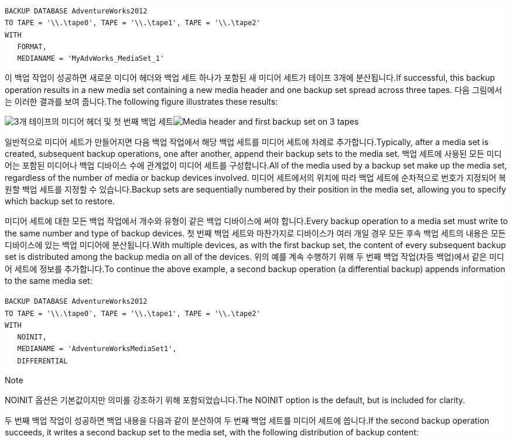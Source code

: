 ```
BACKUP DATABASE AdventureWorks2012
TO TAPE = '\\.\tape0', TAPE = '\\.\tape1', TAPE = '\\.\tape2'
WITH 
   FORMAT,
   MEDIANAME = 'MyAdvWorks_MediaSet_1'
```

 <span data-ttu-id="eaf9a-167">이 백업 작업이 성공하면 새로운 미디어 헤더와 백업 세트 하나가 포함된 새 미디어 세트가 테이프 3개에 분산됩니다.</span><span class="sxs-lookup"><span data-stu-id="eaf9a-167">If successful, this backup operation results in a new media set containing a new media header and one backup set spread across three tapes.</span></span> <span data-ttu-id="eaf9a-168">다음 그림에서는 이러한 결과를 보여 줍니다.</span><span class="sxs-lookup"><span data-stu-id="eaf9a-168">The following figure illustrates these results:</span></span>

 <span data-ttu-id="eaf9a-169">![3개 테이프의 미디어 헤더 및 첫 번째 백업 세트](../../database-engine/media/bnr-mediaset-new.gif "3개 테이프의 미디어 헤더 및 첫 번째 백업 세트")</span><span class="sxs-lookup"><span data-stu-id="eaf9a-169">![Media header and first backup set on 3 tapes](../../database-engine/media/bnr-mediaset-new.gif "Media header and first backup set on 3 tapes")</span></span>

 <span data-ttu-id="eaf9a-170">일반적으로 미디어 세트가 만들어지면 다음 백업 작업에서 해당 백업 세트를 미디어 세트에 차례로 추가합니다.</span><span class="sxs-lookup"><span data-stu-id="eaf9a-170">Typically, after a media set is created, subsequent backup operations, one after another, append their backup sets to the media set.</span></span> <span data-ttu-id="eaf9a-171">백업 세트에 사용된 모든 미디어는 포함된 미디어나 백업 디바이스 수에 관계없이 미디어 세트를 구성합니다.</span><span class="sxs-lookup"><span data-stu-id="eaf9a-171">All of the media used by a backup set make up the media set, regardless of the number of media or backup devices involved.</span></span> <span data-ttu-id="eaf9a-172">미디어 세트에서의 위치에 따라 백업 세트에 순차적으로 번호가 지정되어 복원할 백업 세트를 지정할 수 있습니다.</span><span class="sxs-lookup"><span data-stu-id="eaf9a-172">Backup sets are sequentially numbered by their position in the media set, allowing you to specify which backup set to restore.</span></span>

 <span data-ttu-id="eaf9a-173">미디어 세트에 대한 모든 백업 작업에서 개수와 유형이 같은 백업 디바이스에 써야 합니다.</span><span class="sxs-lookup"><span data-stu-id="eaf9a-173">Every backup operation to a media set must write to the same number and type of backup devices.</span></span> <span data-ttu-id="eaf9a-174">첫 번째 백업 세트와 마찬가지로 디바이스가 여러 개일 경우 모든 후속 백업 세트의 내용은 모든 디바이스에 있는 백업 미디어에 분산됩니다.</span><span class="sxs-lookup"><span data-stu-id="eaf9a-174">With multiple devices, as with the first backup set, the content of every subsequent backup set is distributed among the backup media on all of the devices.</span></span> <span data-ttu-id="eaf9a-175">위의 예를 계속 수행하기 위해 두 번째 백업 작업(차등 백업)에서 같은 미디어 세트에 정보를 추가합니다.</span><span class="sxs-lookup"><span data-stu-id="eaf9a-175">To continue the above example, a second backup operation (a differential backup) appends information to the same media set:</span></span>

```
BACKUP DATABASE AdventureWorks2012
TO TAPE = '\\.\tape0', TAPE = '\\.\tape1', TAPE = '\\.\tape2'
WITH 
   NOINIT,
   MEDIANAME = 'AdventureWorksMediaSet1',
   DIFFERENTIAL
```

> [!NOTE]
>  <span data-ttu-id="eaf9a-176">NOINIT 옵션은 기본값이지만 의미를 강조하기 위해 포함되었습니다.</span><span class="sxs-lookup"><span data-stu-id="eaf9a-176">The NOINIT option is the default, but is included for clarity.</span></span>

 <span data-ttu-id="eaf9a-177">두 번째 백업 작업이 성공하면 백업 내용을 다음과 같이 분산하여 두 번째 백업 세트를 미디어 세트에 씁니다.</span><span class="sxs-lookup"><span data-stu-id="eaf9a-177">If the second backup operation succeeds, it writes a second backup set to the media set, with the following distribution of backup content:</span></span>
